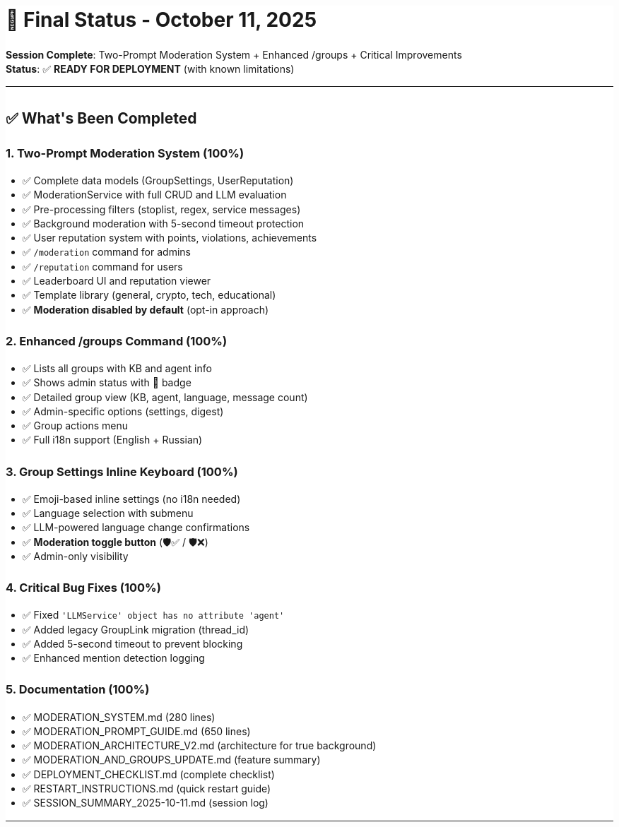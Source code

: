 # 🎉 Final Status - October 11, 2025

**Session Complete**: Two-Prompt Moderation System + Enhanced /groups + Critical Improvements  
**Status**: ✅ **READY FOR DEPLOYMENT** (with known limitations)

---

## ✅ What's Been Completed

### 1. Two-Prompt Moderation System (100%)
- ✅ Complete data models (GroupSettings, UserReputation)
- ✅ ModerationService with full CRUD and LLM evaluation
- ✅ Pre-processing filters (stoplist, regex, service messages)
- ✅ Background moderation with 5-second timeout protection
- ✅ User reputation system with points, violations, achievements
- ✅ `/moderation` command for admins
- ✅ `/reputation` command for users
- ✅ Leaderboard UI and reputation viewer
- ✅ Template library (general, crypto, tech, educational)
- ✅ **Moderation disabled by default** (opt-in approach)

### 2. Enhanced /groups Command (100%)
- ✅ Lists all groups with KB and agent info
- ✅ Shows admin status with 👑 badge
- ✅ Detailed group view (KB, agent, language, message count)
- ✅ Admin-specific options (settings, digest)
- ✅ Group actions menu
- ✅ Full i18n support (English + Russian)

### 3. Group Settings Inline Keyboard (100%)
- ✅ Emoji-based inline settings (no i18n needed)
- ✅ Language selection with submenu
- ✅ LLM-powered language change confirmations
- ✅ **Moderation toggle button** (🛡️✅ / 🛡️❌)
- ✅ Admin-only visibility

### 4. Critical Bug Fixes (100%)
- ✅ Fixed `'LLMService' object has no attribute 'agent'`
- ✅ Added legacy GroupLink migration (thread_id)
- ✅ Added 5-second timeout to prevent blocking
- ✅ Enhanced mention detection logging

### 5. Documentation (100%)
- ✅ MODERATION_SYSTEM.md (280 lines)
- ✅ MODERATION_PROMPT_GUIDE.md (650 lines)
- ✅ MODERATION_ARCHITECTURE_V2.md (architecture for true background)
- ✅ MODERATION_AND_GROUPS_UPDATE.md (feature summary)
- ✅ DEPLOYMENT_CHECKLIST.md (complete checklist)
- ✅ RESTART_INSTRUCTIONS.md (quick restart guide)
- ✅ SESSION_SUMMARY_2025-10-11.md (session log)

---